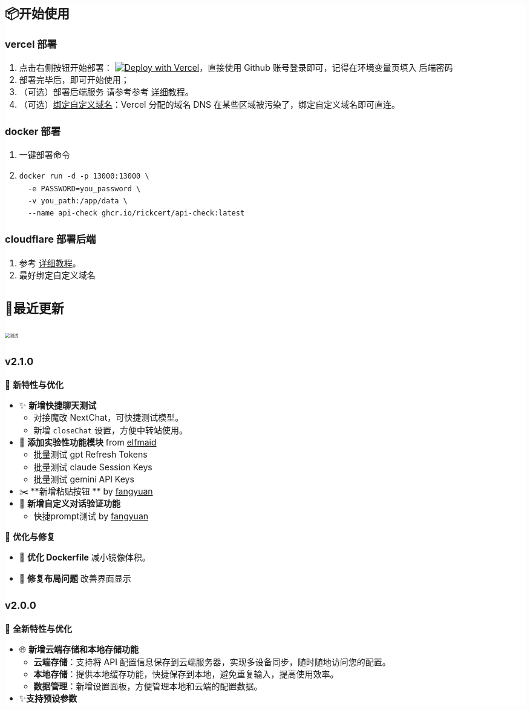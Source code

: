 ## 📦开始使用

### vercel 部署

1. 点击右侧按钮开始部署：
   [![Deploy with Vercel](https://vercel.com/button)](https://vercel.com/new/clone?repository-url=https://github.com/october-coder/api-check&env=PASSWORD&project-name=api-check&repository-name=api-check)，直接使用 Github 账号登录即可，记得在环境变量页填入 后端密码
2. 部署完毕后，即可开始使用；
3. （可选）部署后端服务 请参考参考 [详细教程](./docs/vercel.md)。
4. （可选）[绑定自定义域名](https://vercel.com/docs/concepts/projects/domains/add-a-domain)：Vercel 分配的域名 DNS 在某些区域被污染了，绑定自定义域名即可直连。

### docker 部署

1. 一键部署命令

2. ```
   docker run -d -p 13000:13000 \
     -e PASSWORD=you_password \
     -v you_path:/app/data \
     --name api-check ghcr.io/rickcert/api-check:latest
   ```

### cloudflare 部署后端

1. 参考 [详细教程](./docs/cloudflare.md)。
2. 最好绑定自定义域名

## 📜最近更新

<img src="./docs/images/testing.png" alt="测试" style="zoom:50%;" />

### v2.1.0

🔔 **新特性与优化**

- ✨ **新增快捷聊天测试**
  - 对接魔改 NextChat，可快捷测试模型。
  - 新增 `closeChat` 设置，方便中转站使用。
- 🧪 **添加实验性功能模块** from [elfmaid](https://linux.do/u/elfmaid)
  - 批量测试 gpt Refresh Tokens
  - 批量测试 claude Session Keys
  - 批量测试 gemini API Keys
- ✂️ **新增粘贴按钮 ** by [fangyuan](https://linux.do/u/fangyuan99)
- 📝 **新增自定义对话验证功能**
  - 快捷prompt测试 by [fangyuan](https://linux.do/u/fangyuan99)

🔧 **优化与修复**

- 🐳 **优化 Dockerfile** 减小镜像体积。

- 🎨 **修复布局问题** 改善界面显示

### v2.0.0

🔔 **全新特性与优化**

- 🌐 **新增云端存储和本地存储功能**
  - **云端存储**：支持将 API 配置信息保存到云端服务器，实现多设备同步，随时随地访问您的配置。
  - **本地存储**：提供本地缓存功能，快捷保存到本地，避免重复输入，提高使用效率。
  - **数据管理**：新增设置面板，方便管理本地和云端的配置数据。
- ✨**支持预设参数**
   ```